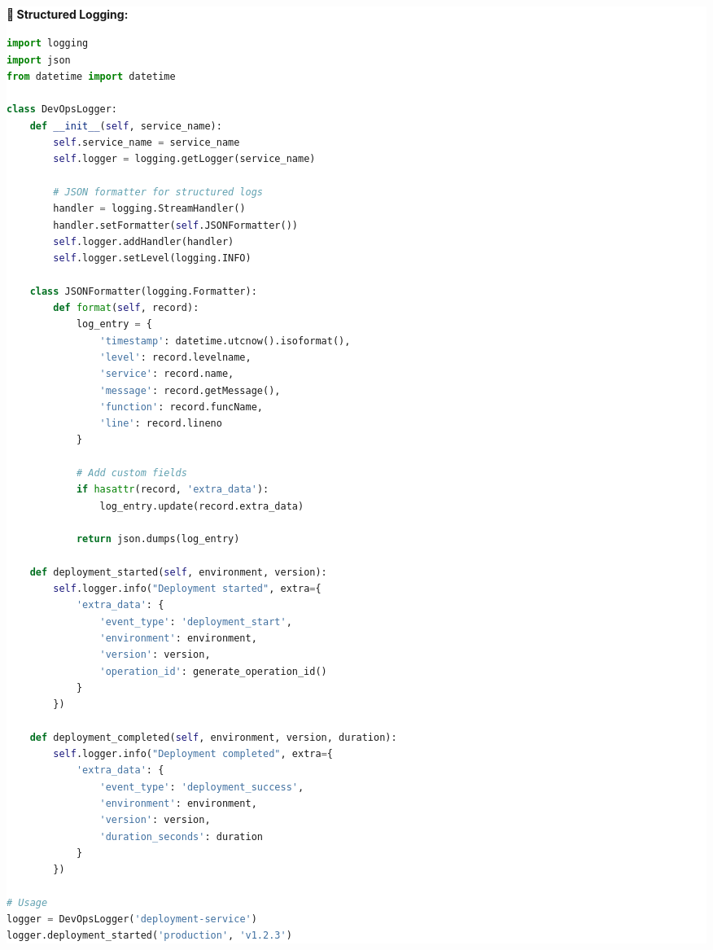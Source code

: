 **📝 Structured Logging:**
```python
import logging
import json
from datetime import datetime

class DevOpsLogger:
    def __init__(self, service_name):
        self.service_name = service_name
        self.logger = logging.getLogger(service_name)
        
        # JSON formatter for structured logs
        handler = logging.StreamHandler()
        handler.setFormatter(self.JSONFormatter())
        self.logger.addHandler(handler)
        self.logger.setLevel(logging.INFO)
    
    class JSONFormatter(logging.Formatter):
        def format(self, record):
            log_entry = {
                'timestamp': datetime.utcnow().isoformat(),
                'level': record.levelname,
                'service': record.name,
                'message': record.getMessage(),
                'function': record.funcName,
                'line': record.lineno
            }
            
            # Add custom fields
            if hasattr(record, 'extra_data'):
                log_entry.update(record.extra_data)
            
            return json.dumps(log_entry)
    
    def deployment_started(self, environment, version):
        self.logger.info("Deployment started", extra={
            'extra_data': {
                'event_type': 'deployment_start',
                'environment': environment,
                'version': version,
                'operation_id': generate_operation_id()
            }
        })
    
    def deployment_completed(self, environment, version, duration):
        self.logger.info("Deployment completed", extra={
            'extra_data': {
                'event_type': 'deployment_success',
                'environment': environment,
                'version': version,
                'duration_seconds': duration
            }
        })

# Usage
logger = DevOpsLogger('deployment-service')
logger.deployment_started('production', 'v1.2.3')
```
